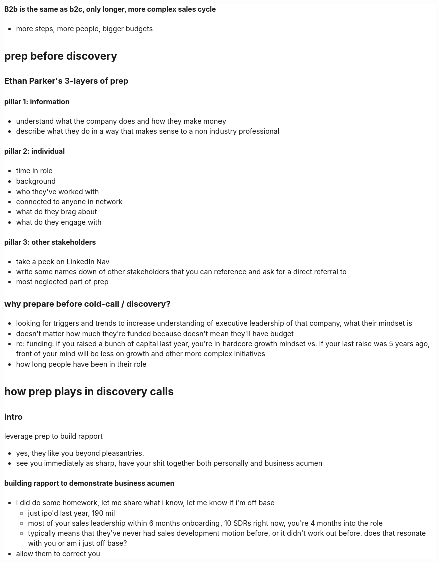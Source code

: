 #### B2b is the same as b2c, only longer, more complex sales cycle
- more steps, more people, bigger budgets


## prep before discovery

### Ethan Parker's 3-layers of prep

#### pillar 1: information
- understand what the company does and how they make money
- describe what they do in a way that makes sense to a non industry professional

#### pillar 2: individual
- time in role
- background
- who they've worked with
- connected to anyone in network
- what do they brag about
- what do they engage with

#### pillar 3: other stakeholders 
- take a peek on LinkedIn Nav
- write some names down of other stakeholders that you can reference and ask for a direct referral to 
- most neglected part of prep

### why prepare before cold-call / discovery?
- looking for triggers and trends to increase understanding of executive leadership of that company, what their mindset is
- doesn't matter how much they're funded because doesn't mean they'll have budget 
- re: funding: if you raised a bunch of capital last year, you're in hardcore growth mindset vs. if your last raise was 5 years ago, front of your mind will be less on growth and other more complex initiatives
- how long people have been in their role


## how prep plays in discovery calls

### intro
leverage prep to build rapport
- yes, they like you beyond pleasantries.
- see you immediately as sharp, have your shit together both personally and business acumen

#### building rapport to demonstrate business acumen
- i did do some homework, let me share what i know, let me know if i'm off base
  - just ipo'd last year, 190 mil
  - most of your sales leadership within 6 months onboarding, 10 SDRs right now, you're 4 months into the role
  - typically means that they've never had sales development motion before, or it didn't work out before. does that resonate with you or am i just off base?
- allow them to correct you

